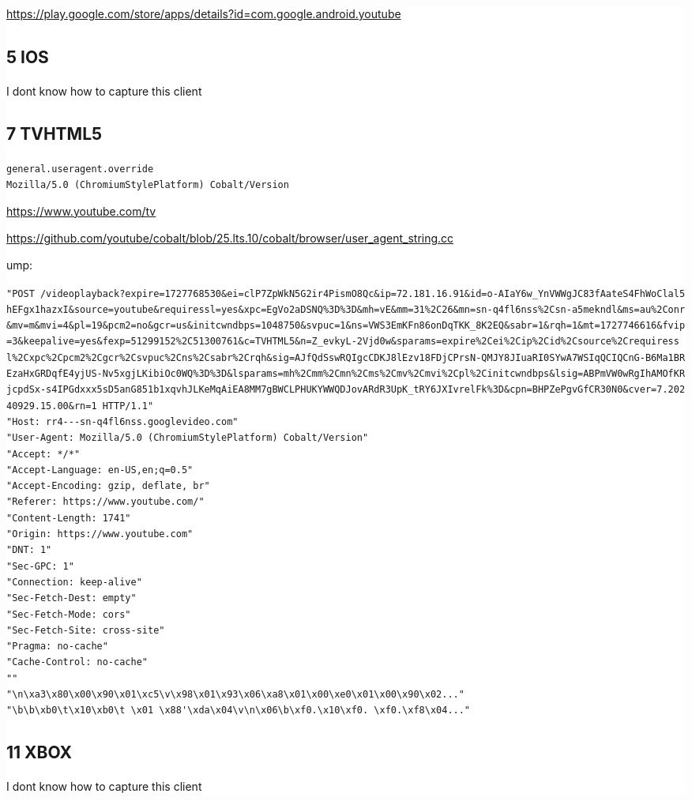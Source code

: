 https://play.google.com/store/apps/details?id=com.google.android.youtube

## 5 IOS

I dont know how to capture this client

## 7 TVHTML5

~~~
general.useragent.override
Mozilla/5.0 (ChromiumStylePlatform) Cobalt/Version
~~~

https://www.youtube.com/tv

<https://github.com/youtube/cobalt/blob/25.lts.10/cobalt/browser/user_agent_string.cc>

ump:

~~~
"POST /videoplayback?expire=1727768530&ei=clP7ZpWkN5G2ir4PismO8Qc&ip=72.181.16.91&id=o-AIaY6w_YnVWWgJC83fAateS4FhWoClal5hEFgx1hazxI&source=youtube&requiressl=yes&xpc=EgVo2aDSNQ%3D%3D&mh=vE&mm=31%2C26&mn=sn-q4fl6nss%2Csn-a5mekndl&ms=au%2Conr&mv=m&mvi=4&pl=19&pcm2=no&gcr=us&initcwndbps=1048750&svpuc=1&ns=VWS3EmKFn86onDqTKK_8K2EQ&sabr=1&rqh=1&mt=1727746616&fvip=3&keepalive=yes&fexp=51299152%2C51300761&c=TVHTML5&n=Z_evkyL-2Vjd0w&sparams=expire%2Cei%2Cip%2Cid%2Csource%2Crequiressl%2Cxpc%2Cpcm2%2Cgcr%2Csvpuc%2Cns%2Csabr%2Crqh&sig=AJfQdSswRQIgcCDKJ8lEzv18FDjCPrsN-QMJY8JIuaRI0SYwA7WSIqQCIQCnG-B6Ma1BREzaHxGRDqfE4yjUS-Nv5xgjLKibiOc0WQ%3D%3D&lsparams=mh%2Cmm%2Cmn%2Cms%2Cmv%2Cmvi%2Cpl%2Cinitcwndbps&lsig=ABPmVW0wRgIhAMOfKRjcpdSx-s4IPGdxxx5sD5anG851b1xqvhJLKeMqAiEA8MM7gBWCLPHUKYWWQDJovARdR3UpK_tRY6JXIvrelFk%3D&cpn=BHPZePgvGfCR30N0&cver=7.20240929.15.00&rn=1 HTTP/1.1"
"Host: rr4---sn-q4fl6nss.googlevideo.com"
"User-Agent: Mozilla/5.0 (ChromiumStylePlatform) Cobalt/Version"
"Accept: */*"
"Accept-Language: en-US,en;q=0.5"
"Accept-Encoding: gzip, deflate, br"
"Referer: https://www.youtube.com/"
"Content-Length: 1741"
"Origin: https://www.youtube.com"
"DNT: 1"
"Sec-GPC: 1"
"Connection: keep-alive"
"Sec-Fetch-Dest: empty"
"Sec-Fetch-Mode: cors"
"Sec-Fetch-Site: cross-site"
"Pragma: no-cache"
"Cache-Control: no-cache"
""
"\n\xa3\x80\x00\x90\x01\xc5\v\x98\x01\x93\x06\xa8\x01\x00\xe0\x01\x00\x90\x02..."
"\b\b\xb0\t\x10\xb0\t \x01 \x88'\xda\x04\v\n\x06\b\xf0.\x10\xf0. \xf0.\xf8\x04..."
~~~

## 11 XBOX

I dont know how to capture this client
